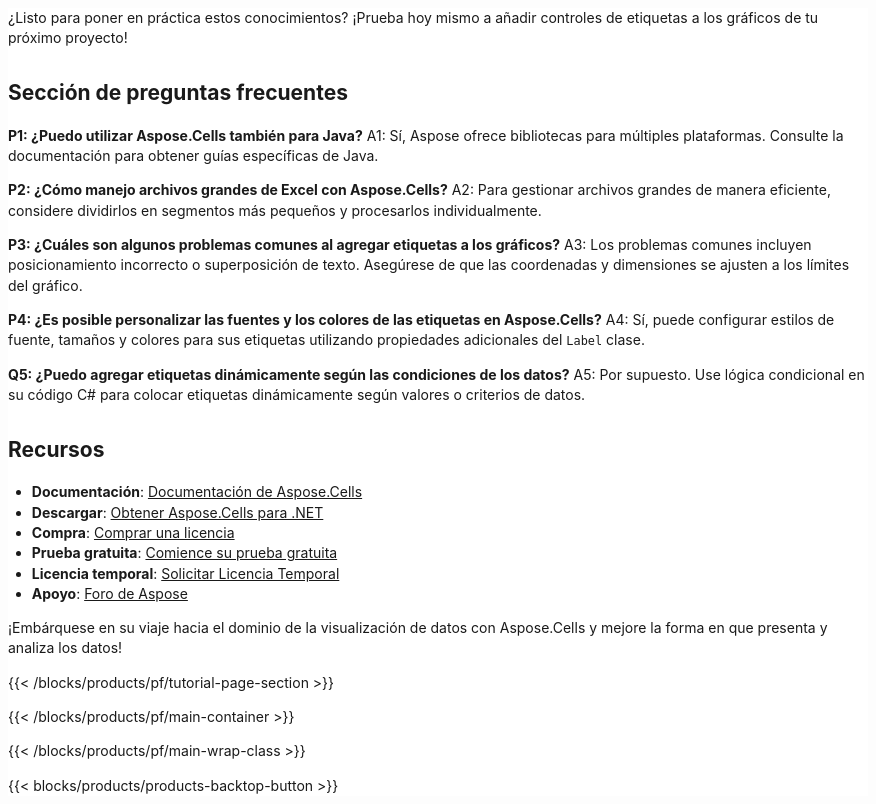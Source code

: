 ¿Listo para poner en práctica estos conocimientos? ¡Prueba hoy mismo a añadir controles de etiquetas a los gráficos de tu próximo proyecto!

## Sección de preguntas frecuentes

**P1: ¿Puedo utilizar Aspose.Cells también para Java?**
A1: Sí, Aspose ofrece bibliotecas para múltiples plataformas. Consulte la documentación para obtener guías específicas de Java.

**P2: ¿Cómo manejo archivos grandes de Excel con Aspose.Cells?**
A2: Para gestionar archivos grandes de manera eficiente, considere dividirlos en segmentos más pequeños y procesarlos individualmente.

**P3: ¿Cuáles son algunos problemas comunes al agregar etiquetas a los gráficos?**
A3: Los problemas comunes incluyen posicionamiento incorrecto o superposición de texto. Asegúrese de que las coordenadas y dimensiones se ajusten a los límites del gráfico.

**P4: ¿Es posible personalizar las fuentes y los colores de las etiquetas en Aspose.Cells?**
A4: Sí, puede configurar estilos de fuente, tamaños y colores para sus etiquetas utilizando propiedades adicionales del `Label` clase.

**Q5: ¿Puedo agregar etiquetas dinámicamente según las condiciones de los datos?**
A5: Por supuesto. Use lógica condicional en su código C# para colocar etiquetas dinámicamente según valores o criterios de datos.

## Recursos
- **Documentación**: [Documentación de Aspose.Cells](https://reference.aspose.com/cells/net/)
- **Descargar**: [Obtener Aspose.Cells para .NET](https://releases.aspose.com/cells/net/)
- **Compra**: [Comprar una licencia](https://purchase.aspose.com/buy)
- **Prueba gratuita**: [Comience su prueba gratuita](https://releases.aspose.com/cells/net/)
- **Licencia temporal**: [Solicitar Licencia Temporal](https://purchase.aspose.com/temporary-license/)
- **Apoyo**: [Foro de Aspose](https://forum.aspose.com/c/cells/9)

¡Embárquese en su viaje hacia el dominio de la visualización de datos con Aspose.Cells y mejore la forma en que presenta y analiza los datos!


{{< /blocks/products/pf/tutorial-page-section >}}

{{< /blocks/products/pf/main-container >}}

{{< /blocks/products/pf/main-wrap-class >}}

{{< blocks/products/products-backtop-button >}}